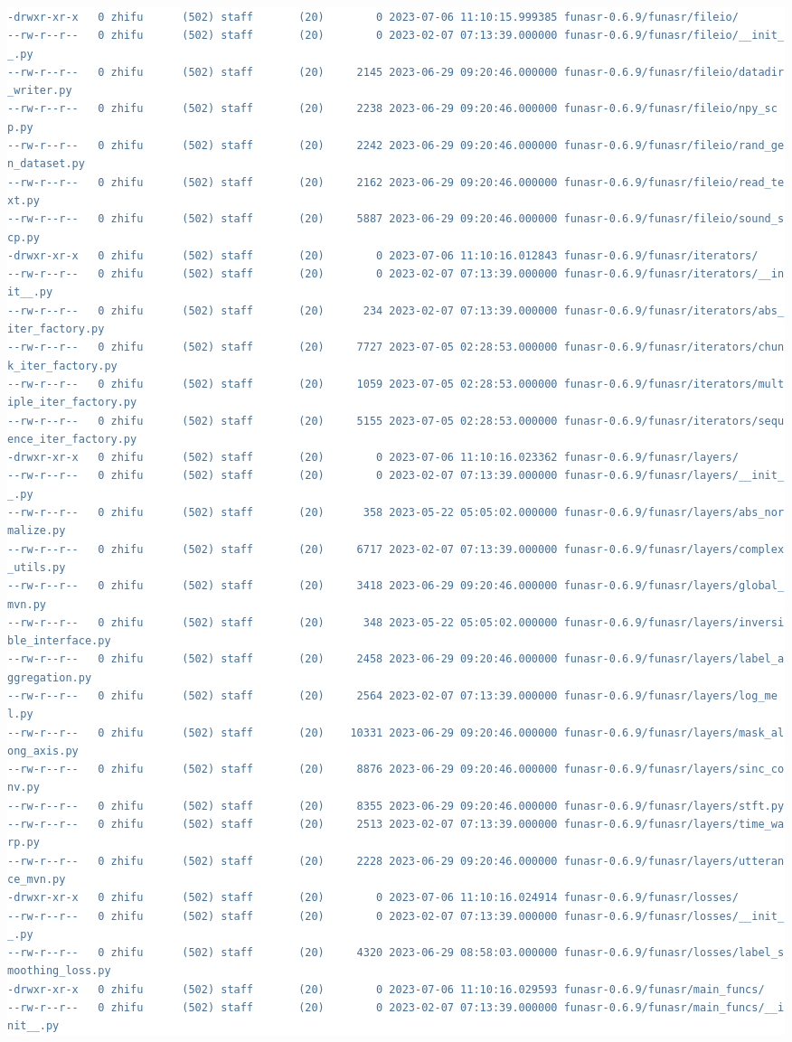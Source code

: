 ```diff
-drwxr-xr-x   0 zhifu      (502) staff       (20)        0 2023-07-06 11:10:15.999385 funasr-0.6.9/funasr/fileio/
--rw-r--r--   0 zhifu      (502) staff       (20)        0 2023-02-07 07:13:39.000000 funasr-0.6.9/funasr/fileio/__init__.py
--rw-r--r--   0 zhifu      (502) staff       (20)     2145 2023-06-29 09:20:46.000000 funasr-0.6.9/funasr/fileio/datadir_writer.py
--rw-r--r--   0 zhifu      (502) staff       (20)     2238 2023-06-29 09:20:46.000000 funasr-0.6.9/funasr/fileio/npy_scp.py
--rw-r--r--   0 zhifu      (502) staff       (20)     2242 2023-06-29 09:20:46.000000 funasr-0.6.9/funasr/fileio/rand_gen_dataset.py
--rw-r--r--   0 zhifu      (502) staff       (20)     2162 2023-06-29 09:20:46.000000 funasr-0.6.9/funasr/fileio/read_text.py
--rw-r--r--   0 zhifu      (502) staff       (20)     5887 2023-06-29 09:20:46.000000 funasr-0.6.9/funasr/fileio/sound_scp.py
-drwxr-xr-x   0 zhifu      (502) staff       (20)        0 2023-07-06 11:10:16.012843 funasr-0.6.9/funasr/iterators/
--rw-r--r--   0 zhifu      (502) staff       (20)        0 2023-02-07 07:13:39.000000 funasr-0.6.9/funasr/iterators/__init__.py
--rw-r--r--   0 zhifu      (502) staff       (20)      234 2023-02-07 07:13:39.000000 funasr-0.6.9/funasr/iterators/abs_iter_factory.py
--rw-r--r--   0 zhifu      (502) staff       (20)     7727 2023-07-05 02:28:53.000000 funasr-0.6.9/funasr/iterators/chunk_iter_factory.py
--rw-r--r--   0 zhifu      (502) staff       (20)     1059 2023-07-05 02:28:53.000000 funasr-0.6.9/funasr/iterators/multiple_iter_factory.py
--rw-r--r--   0 zhifu      (502) staff       (20)     5155 2023-07-05 02:28:53.000000 funasr-0.6.9/funasr/iterators/sequence_iter_factory.py
-drwxr-xr-x   0 zhifu      (502) staff       (20)        0 2023-07-06 11:10:16.023362 funasr-0.6.9/funasr/layers/
--rw-r--r--   0 zhifu      (502) staff       (20)        0 2023-02-07 07:13:39.000000 funasr-0.6.9/funasr/layers/__init__.py
--rw-r--r--   0 zhifu      (502) staff       (20)      358 2023-05-22 05:05:02.000000 funasr-0.6.9/funasr/layers/abs_normalize.py
--rw-r--r--   0 zhifu      (502) staff       (20)     6717 2023-02-07 07:13:39.000000 funasr-0.6.9/funasr/layers/complex_utils.py
--rw-r--r--   0 zhifu      (502) staff       (20)     3418 2023-06-29 09:20:46.000000 funasr-0.6.9/funasr/layers/global_mvn.py
--rw-r--r--   0 zhifu      (502) staff       (20)      348 2023-05-22 05:05:02.000000 funasr-0.6.9/funasr/layers/inversible_interface.py
--rw-r--r--   0 zhifu      (502) staff       (20)     2458 2023-06-29 09:20:46.000000 funasr-0.6.9/funasr/layers/label_aggregation.py
--rw-r--r--   0 zhifu      (502) staff       (20)     2564 2023-02-07 07:13:39.000000 funasr-0.6.9/funasr/layers/log_mel.py
--rw-r--r--   0 zhifu      (502) staff       (20)    10331 2023-06-29 09:20:46.000000 funasr-0.6.9/funasr/layers/mask_along_axis.py
--rw-r--r--   0 zhifu      (502) staff       (20)     8876 2023-06-29 09:20:46.000000 funasr-0.6.9/funasr/layers/sinc_conv.py
--rw-r--r--   0 zhifu      (502) staff       (20)     8355 2023-06-29 09:20:46.000000 funasr-0.6.9/funasr/layers/stft.py
--rw-r--r--   0 zhifu      (502) staff       (20)     2513 2023-02-07 07:13:39.000000 funasr-0.6.9/funasr/layers/time_warp.py
--rw-r--r--   0 zhifu      (502) staff       (20)     2228 2023-06-29 09:20:46.000000 funasr-0.6.9/funasr/layers/utterance_mvn.py
-drwxr-xr-x   0 zhifu      (502) staff       (20)        0 2023-07-06 11:10:16.024914 funasr-0.6.9/funasr/losses/
--rw-r--r--   0 zhifu      (502) staff       (20)        0 2023-02-07 07:13:39.000000 funasr-0.6.9/funasr/losses/__init__.py
--rw-r--r--   0 zhifu      (502) staff       (20)     4320 2023-06-29 08:58:03.000000 funasr-0.6.9/funasr/losses/label_smoothing_loss.py
-drwxr-xr-x   0 zhifu      (502) staff       (20)        0 2023-07-06 11:10:16.029593 funasr-0.6.9/funasr/main_funcs/
--rw-r--r--   0 zhifu      (502) staff       (20)        0 2023-02-07 07:13:39.000000 funasr-0.6.9/funasr/main_funcs/__init__.py
```